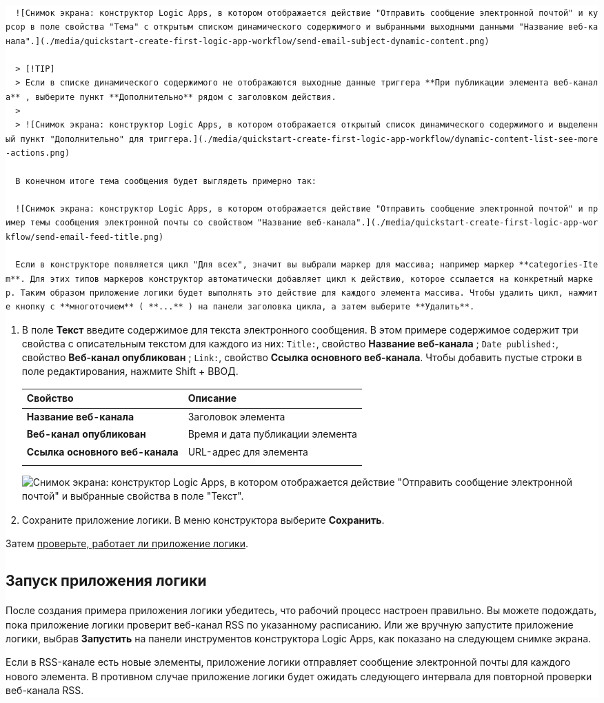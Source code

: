      ![Снимок экрана: конструктор Logic Apps, в котором отображается действие "Отправить сообщение электронной почтой" и курсор в поле свойства "Тема" с открытым списком динамического содержимого и выбранными выходными данными "Название веб-канала".](./media/quickstart-create-first-logic-app-workflow/send-email-subject-dynamic-content.png)

      > [!TIP]
      > Если в списке динамического содержимого не отображаются выходные данные триггера **При публикации элемента веб-канала** , выберите пункт **Дополнительно** рядом с заголовком действия.
      > 
      > ![Снимок экрана: конструктор Logic Apps, в котором отображается открытый список динамического содержимого и выделенный пункт "Дополнительно" для триггера.](./media/quickstart-create-first-logic-app-workflow/dynamic-content-list-see-more-actions.png)

      В конечном итоге тема сообщения будет выглядеть примерно так:

      ![Снимок экрана: конструктор Logic Apps, в котором отображается действие "Отправить сообщение электронной почтой" и пример темы сообщения электронной почты со свойством "Название веб-канала".](./media/quickstart-create-first-logic-app-workflow/send-email-feed-title.png)

      Если в конструкторе появляется цикл "Для всех", значит вы выбрали маркер для массива; например маркер **categories-Item**. Для этих типов маркеров конструктор автоматически добавляет цикл к действию, которое ссылается на конкретный маркер. Таким образом приложение логики будет выполнять это действие для каждого элемента массива. Чтобы удалить цикл, нажмите кнопку с **многоточием** ( **...** ) на панели заголовка цикла, а затем выберите **Удалить**.

   1. В поле **Текст** введите содержимое для текста электронного сообщения. В этом примере содержимое содержит три свойства с описательным текстом для каждого из них: `Title:`, свойство **Название веб-канала** ; `Date published:`, свойство **Веб-канал опубликован** ; `Link:`, свойство **Ссылка основного веб-канала**. Чтобы добавить пустые строки в поле редактирования, нажмите Shift + ВВОД.

      | Свойство | Описание |
      |----------|-------------|
      | **Название веб-канала** | Заголовок элемента |
      | **Веб-канал опубликован** | Время и дата публикации элемента |
      | **Ссылка основного веб-канала** | URL-адрес для элемента |
      |||

      ![Снимок экрана: конструктор Logic Apps, в котором отображается действие "Отправить сообщение электронной почтой" и выбранные свойства в поле "Текст".](./media/quickstart-create-first-logic-app-workflow/send-email-body.png)

1. Сохраните приложение логики. В меню конструктора выберите **Сохранить**.

Затем [проверьте, работает ли приложение логики](#test-logic-app).

<a name="test-logic-app"></a>

## <a name="run-your-logic-app"></a>Запуск приложения логики

После создания примера приложения логики убедитесь, что рабочий процесс настроен правильно. Вы можете подождать, пока приложение логики проверит веб-канал RSS по указанному расписанию. Или же вручную запустите приложение логики, выбрав **Запустить** на панели инструментов конструктора Logic Apps, как показано на следующем снимке экрана. 

Если в RSS-канале есть новые элементы, приложение логики отправляет сообщение электронной почты для каждого нового элемента. В противном случае приложение логики будет ожидать следующего интервала для повторной проверки веб-канала RSS. 
